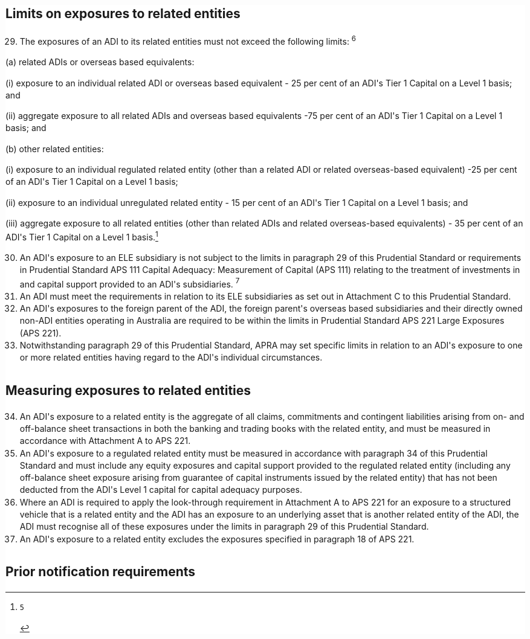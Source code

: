 ## Limits on exposures to related entities

29. The exposures of an ADI to its related entities must not exceed the following limits: ${ }^{6}$

(a) related ADIs or overseas based equivalents:

(i) exposure to an individual related ADI or overseas based equivalent - 25 per cent of an ADI's Tier 1 Capital on a Level 1 basis; and

(ii) aggregate exposure to all related ADIs and overseas based equivalents -75 per cent of an ADI's Tier 1 Capital on a Level 1 basis; and

(b) other related entities:

(i) exposure to an individual regulated related entity (other than a related ADI or related overseas-based equivalent) -25 per cent of an ADI's Tier 1 Capital on a Level 1 basis;

(ii) exposure to an individual unregulated related entity - 15 per cent of an ADI's Tier 1 Capital on a Level 1 basis; and

(iii) aggregate exposure to all related entities (other than related ADIs and related overseas-based equivalents) - 35 per cent of an ADI's Tier 1 Capital on a Level 1 basis.[^3]

30. An ADI's exposure to an ELE subsidiary is not subject to the limits in paragraph 29 of this Prudential Standard or requirements in Prudential Standard APS 111 Capital Adequacy: Measurement of Capital (APS 111) relating to the treatment of investments in and capital support provided to an ADI's subsidiaries. ${ }^{7}$
31. An ADI must meet the requirements in relation to its ELE subsidiaries as set out in Attachment $\mathrm{C}$ to this Prudential Standard.
32. An ADI's exposures to the foreign parent of the ADI, the foreign parent's overseas based subsidiaries and their directly owned non-ADI entities operating in Australia are required to be within the limits in Prudential Standard APS 221 Large Exposures (APS 221).
33. Notwithstanding paragraph 29 of this Prudential Standard, APRA may set specific limits in relation to an ADI's exposure to one or more related entities having regard to the ADI's individual circumstances.

## Measuring exposures to related entities

34. An ADI's exposure to a related entity is the aggregate of all claims, commitments and contingent liabilities arising from on- and off-balance sheet transactions in both the banking and trading books with the related entity, and must be measured in accordance with Attachment A to APS 221.
35. An ADI's exposure to a regulated related entity must be measured in accordance with paragraph 34 of this Prudential Standard and must include any equity exposures and capital support provided to the regulated related entity (including any off-balance sheet exposure arising from guarantee of capital instruments issued by the related entity) that has not been deducted from the ADI's Level 1 capital for capital adequacy purposes.
36. Where an ADI is required to apply the look-through requirement in Attachment A to APS 221 for an exposure to a structured vehicle that is a related entity and the ADI has an exposure to an underlying asset that is another related entity of the ADI, the ADI must recognise all of these exposures under the limits in paragraph 29 of this Prudential Standard.
37. An ADI's exposure to a related entity excludes the exposures specified in paragraph 18 of APS 221.

## Prior notification requirements


[^0]:    1 A reference to the Board in the case of a foreign ADI, is a reference to the senior officer outside Australia.
[^1]:    3 Refer to subsection 11AF(2) of the Banking Act.
[^2]:    4 For the avoidance of doubt, paragraph 20 also applies to provision of support by a foreignowned ADI to non-ADI entities operating in Australia directly owned by the ADI's foreign parent or by the parent's subsidiaries (and vice versa).
[^3]:    5
[^4]:    8 This does not apply to an exposure for which APRA has provided an approval under paragraph 44 of this Prudential Standard.
[^5]:    For the avoidance of doubt, this does not apply to purchases of a fund management vehicle's securities, which must comply with paragraph 6 of this Attachment.